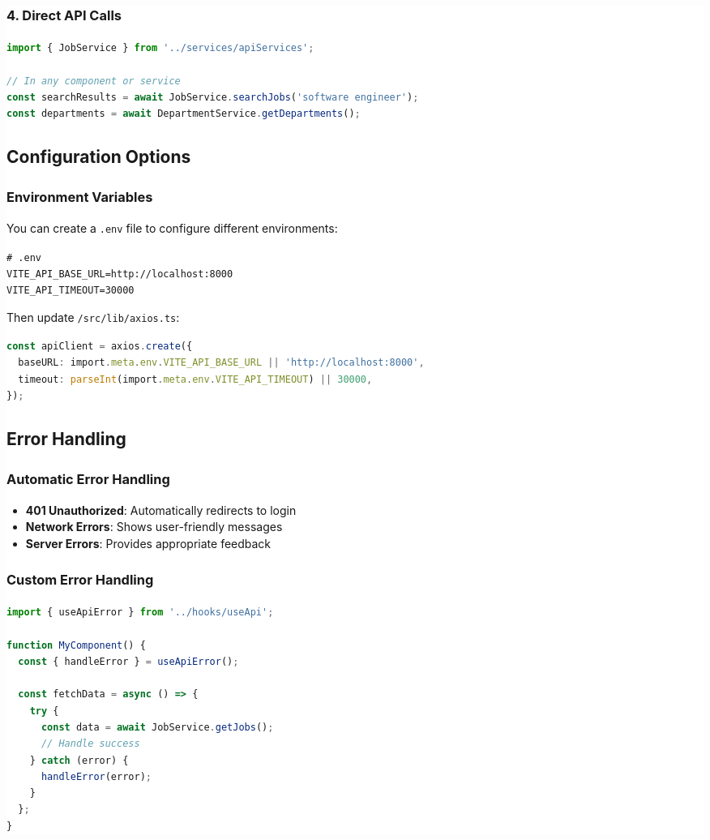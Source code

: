 ### 4. Direct API Calls
```typescript
import { JobService } from '../services/apiServices';

// In any component or service
const searchResults = await JobService.searchJobs('software engineer');
const departments = await DepartmentService.getDepartments();
```

## Configuration Options

### Environment Variables
You can create a `.env` file to configure different environments:

```env
# .env
VITE_API_BASE_URL=http://localhost:8000
VITE_API_TIMEOUT=30000
```

Then update `/src/lib/axios.ts`:
```typescript
const apiClient = axios.create({
  baseURL: import.meta.env.VITE_API_BASE_URL || 'http://localhost:8000',
  timeout: parseInt(import.meta.env.VITE_API_TIMEOUT) || 30000,
});
```

## Error Handling

### Automatic Error Handling
- **401 Unauthorized**: Automatically redirects to login
- **Network Errors**: Shows user-friendly messages
- **Server Errors**: Provides appropriate feedback

### Custom Error Handling
```typescript
import { useApiError } from '../hooks/useApi';

function MyComponent() {
  const { handleError } = useApiError();

  const fetchData = async () => {
    try {
      const data = await JobService.getJobs();
      // Handle success
    } catch (error) {
      handleError(error);
    }
  };
}
```
